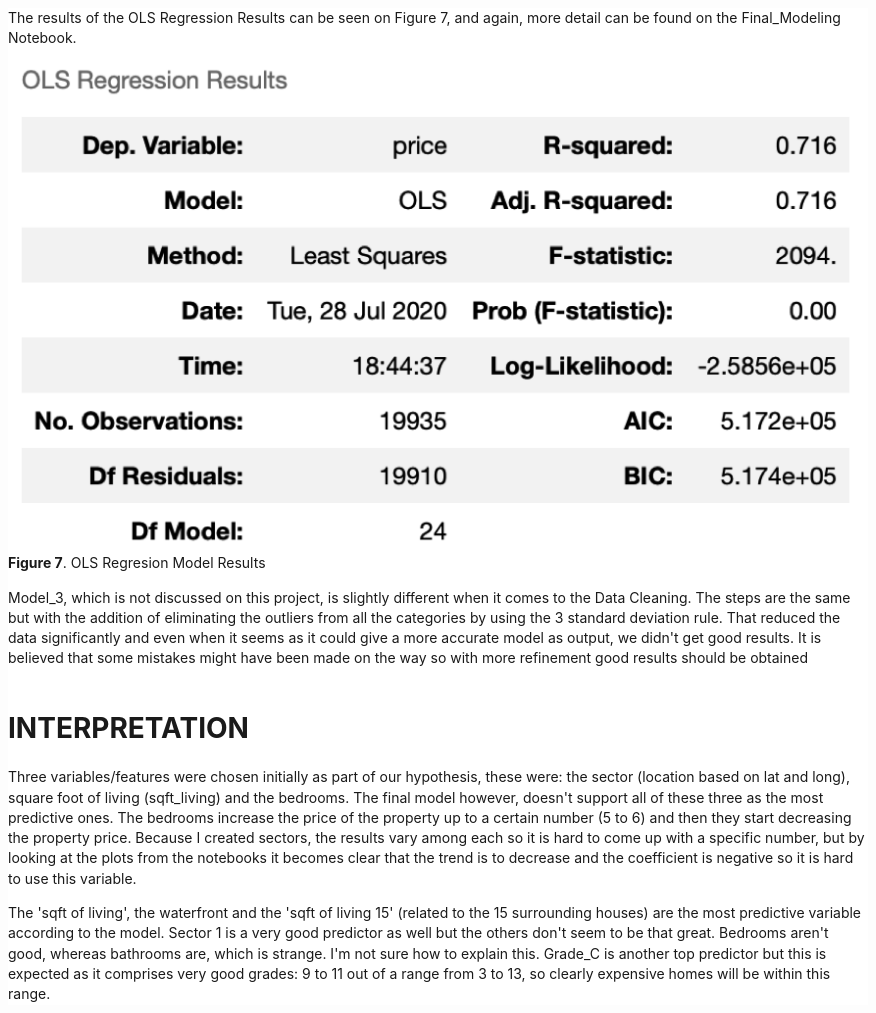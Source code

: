 The results of the OLS Regression Results can be seen on Figure 7, and again, more detail can be found on the Final_Modeling Notebook. 

![Figure_7](img/Figure_7.png)
<b>Figure 7</b>. OLS Regresion Model Results


Model_3, which is not discussed on this project, is slightly different when it comes to the Data Cleaning. The steps are the same but with the addition of eliminating the outliers from all the categories by using the 3 standard deviation rule. That reduced the data significantly and even when it seems as it could give a more accurate model as output, we didn't get good results. It is believed that some mistakes might have been made on the way so with more refinement good results should be obtained 

# INTERPRETATION 

Three variables/features were chosen initially as part of our hypothesis, these were: the sector (location based on lat and long), square foot of living (sqft_living) and the bedrooms. The final model however, doesn't support all of these three as the most predictive ones. The bedrooms increase the price of the property up to a certain number (5 to 6) and then they start decreasing the property price. Because I created sectors, the results vary among each so it is hard to come up with a specific number, but by looking at the plots from the notebooks it becomes clear that the trend is to decrease and the coefficient is negative so it is hard to use this variable. 

The 'sqft of living', the waterfront and the 'sqft of living 15' (related to the 15 surrounding houses) are the most predictive variable according to the model. Sector 1 is a very good predictor as well but the others don't seem to be that great. Bedrooms aren't good, whereas bathrooms are, which is strange. I'm not sure how to explain this. Grade_C is another top predictor but this is expected as it comprises very good grades: 9 to 11 out of a range from 3 to 13, so clearly expensive homes will be within this range.  
